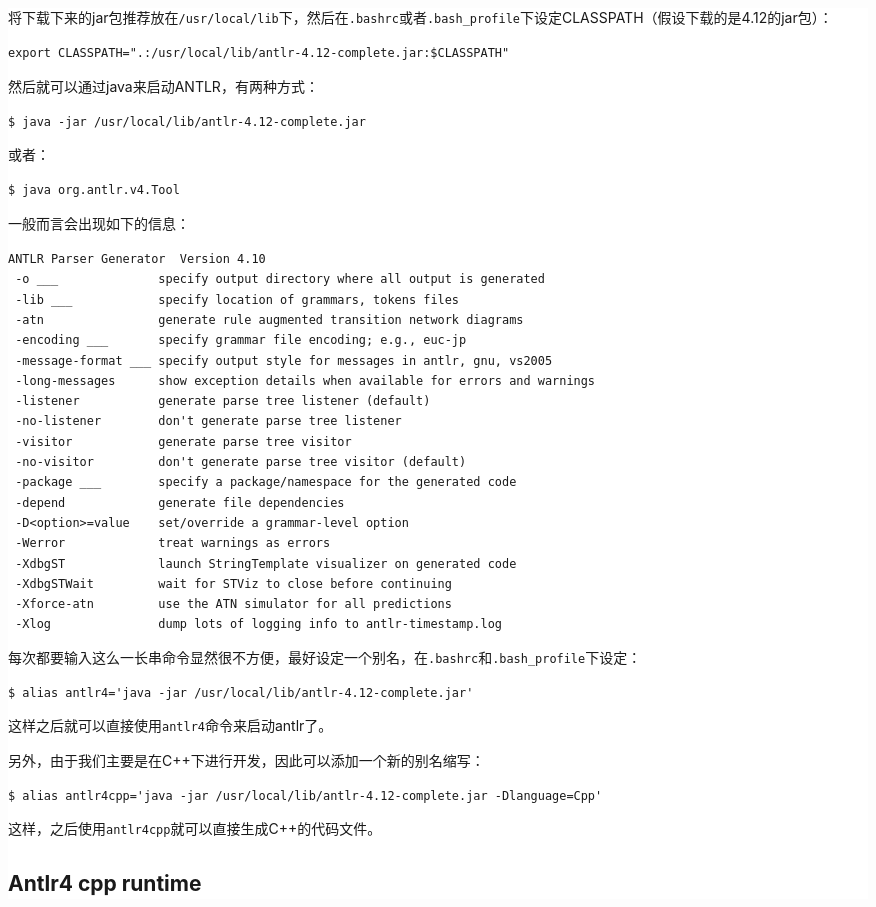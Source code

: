 将下载下来的jar包推荐放在`/usr/local/lib`​下，然后在`.bashrc`​或者`.bash_profile`​下设定CLASSPATH（假设下载的是4.12的jar包）：

```shell
export CLASSPATH=".:/usr/local/lib/antlr-4.12-complete.jar:$CLASSPATH"
```

然后就可以通过java来启动ANTLR，有两种方式：

```shell
$ java -jar /usr/local/lib/antlr-4.12-complete.jar
```

或者：

```shell
$ java org.antlr.v4.Tool
```

一般而言会出现如下的信息：

```plaintext
ANTLR Parser Generator  Version 4.10
 -o ___              specify output directory where all output is generated
 -lib ___            specify location of grammars, tokens files
 -atn                generate rule augmented transition network diagrams
 -encoding ___       specify grammar file encoding; e.g., euc-jp
 -message-format ___ specify output style for messages in antlr, gnu, vs2005
 -long-messages      show exception details when available for errors and warnings
 -listener           generate parse tree listener (default)
 -no-listener        don't generate parse tree listener
 -visitor            generate parse tree visitor
 -no-visitor         don't generate parse tree visitor (default)
 -package ___        specify a package/namespace for the generated code
 -depend             generate file dependencies
 -D<option>=value    set/override a grammar-level option
 -Werror             treat warnings as errors
 -XdbgST             launch StringTemplate visualizer on generated code
 -XdbgSTWait         wait for STViz to close before continuing
 -Xforce-atn         use the ATN simulator for all predictions
 -Xlog               dump lots of logging info to antlr-timestamp.log
```

每次都要输入这么一长串命令显然很不方便，最好设定一个别名，在`.bashrc`​和`.bash_profile`​下设定：

```shell
$ alias antlr4='java -jar /usr/local/lib/antlr-4.12-complete.jar'
```

这样之后就可以直接使用`antlr4`​命令来启动antlr了。

另外，由于我们主要是在C++下进行开发，因此可以添加一个新的别名缩写：

```shell
$ alias antlr4cpp='java -jar /usr/local/lib/antlr-4.12-complete.jar -Dlanguage=Cpp'
```

这样，之后使用`antlr4cpp`​就可以直接生成C++的代码文件。

## Antlr4 cpp runtime
